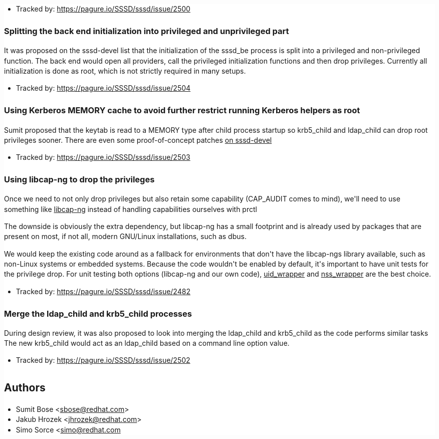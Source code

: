   - Tracked by: <https://pagure.io/SSSD/sssd/issue/2500>

### Splitting the back end initialization into privileged and unprivileged part

It was proposed on the sssd-devel list that the initialization of the sssd_be process is split into a privileged and non-privileged function. The back end would open all providers, call the privileged initialization functions and then drop privileges. Currently all initialization is done as root, which is not strictly required in many setups.

  - Tracked by: <https://pagure.io/SSSD/sssd/issue/2504>

### Using Kerberos MEMORY cache to avoid further restrict running Kerberos helpers as root

Sumit proposed that the keytab is read to a MEMORY type after child process startup so krb5_child and ldap_child can drop root privileges sooner. There are even some proof-of-concept patches [on sssd-devel](https://lists.fedorahosted.org/archives/list/sssd-devel@lists.fedorahosted.org/message/XREVGCOZ4OP4VM337M5TUQYHUUPS54HH/)

  - Tracked by: <https://pagure.io/SSSD/sssd/issue/2503>

### Using libcap-ng to drop the privileges

Once we need to not only drop privileges but also retain some capability (CAP_AUDIT comes to mind), we'll need to use something like [libcap-ng](https://people.redhat.com/sgrubb/libcap-ng/) instead of handling capabilities ourselves with prctl

The downside is obviously the extra dependency, but libcap-ng has a small footprint and is already used by packages that are present on most, if not all, modern GNU/Linux installations, such as dbus.

We would keep the existing code around as a fallback for environments that don't have the libcap-ngs library available, such as non-Linux systems or embedded systems. Because the code wouldn't be enabled by default, it's important to have unit tests for the privilege drop. For unit testing both options (libcap-ng and our own code), [uid_wrapper](http://cwrap.org/uid_wrapper.html) and [nss_wrapper](http://cwrap.org/nss_wrapper.html) are the best choice.

  - Tracked by: <https://pagure.io/SSSD/sssd/issue/2482>

### Merge the ldap_child and krb5_child processes

During design review, it was also proposed to look into merging the ldap_child and krb5_child as the code performs similar tasks The new krb5_child would act as an ldap_child based on a command line option value.

  - Tracked by: <https://pagure.io/SSSD/sssd/issue/2502>

## Authors

  - Sumit Bose \<sbose@redhat.com\>
  - Jakub Hrozek \<jhrozek@redhat.com\>
  - Simo Sorce \<[<simo@redhat.com>](mailto:simo@redhat.com)
